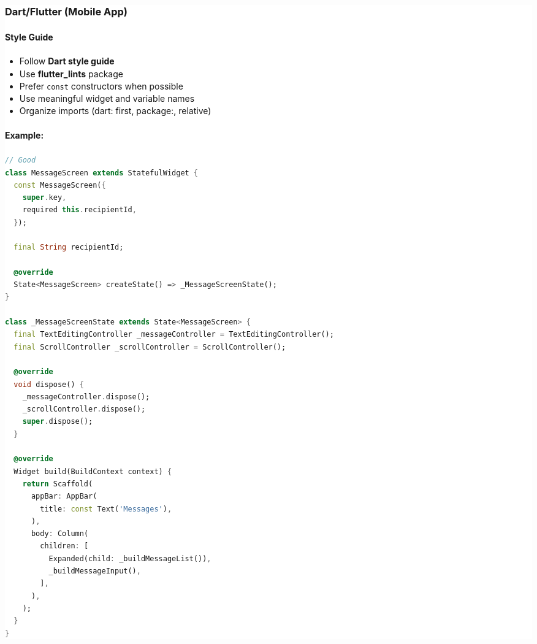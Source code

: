 ### Dart/Flutter (Mobile App)

#### Style Guide
- Follow **Dart style guide**
- Use **flutter_lints** package
- Prefer `const` constructors when possible
- Use meaningful widget and variable names
- Organize imports (dart: first, package:, relative)

#### Example:
```dart
// Good
class MessageScreen extends StatefulWidget {
  const MessageScreen({
    super.key,
    required this.recipientId,
  });

  final String recipientId;

  @override
  State<MessageScreen> createState() => _MessageScreenState();
}

class _MessageScreenState extends State<MessageScreen> {
  final TextEditingController _messageController = TextEditingController();
  final ScrollController _scrollController = ScrollController();
  
  @override
  void dispose() {
    _messageController.dispose();
    _scrollController.dispose();
    super.dispose();
  }
  
  @override
  Widget build(BuildContext context) {
    return Scaffold(
      appBar: AppBar(
        title: const Text('Messages'),
      ),
      body: Column(
        children: [
          Expanded(child: _buildMessageList()),
          _buildMessageInput(),
        ],
      ),
    );
  }
}
```
